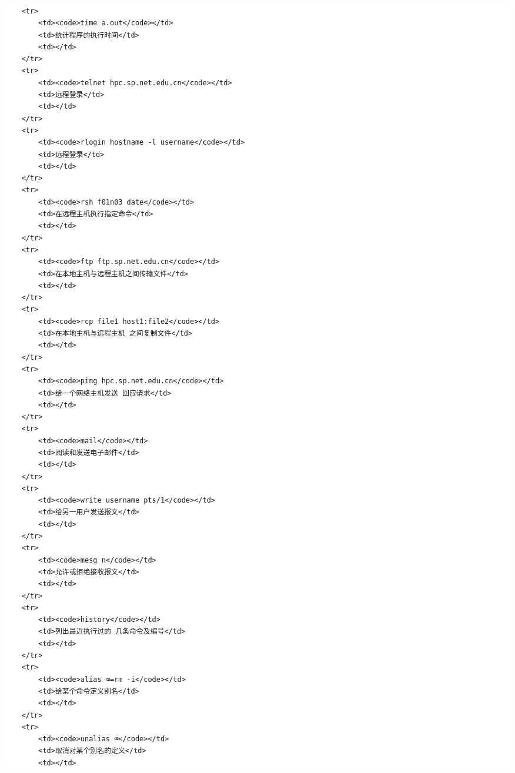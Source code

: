         <tr>
            <td><code>time a.out</code></td>
            <td>统计程序的执行时间</td>
            <td></td>
        </tr>
        <tr>
            <td><code>telnet hpc.sp.net.edu.cn</code></td>
            <td>远程登录</td>
            <td></td>
        </tr>
        <tr>
            <td><code>rlogin hostname -l username</code></td>
            <td>远程登录</td>
            <td></td>
        </tr>
        <tr>
            <td><code>rsh f01n03 date</code></td>
            <td>在远程主机执行指定命令</td>
            <td></td>
        </tr>
        <tr>
            <td><code>ftp ftp.sp.net.edu.cn</code></td>
            <td>在本地主机与远程主机之间传输文件</td>
            <td></td>
        </tr>
        <tr>
            <td><code>rcp file1 host1:file2</code></td>
            <td>在本地主机与远程主机 之间复制文件</td>
            <td></td>
        </tr>
        <tr>
            <td><code>ping hpc.sp.net.edu.cn</code></td>
            <td>给一个网络主机发送 回应请求</td>
            <td></td>
        </tr>
        <tr>
            <td><code>mail</code></td>
            <td>阅读和发送电子邮件</td>
            <td></td>
        </tr>
        <tr>
            <td><code>write username pts/1</code></td>
            <td>给另一用户发送报文</td>
            <td></td>
        </tr>
        <tr>
            <td><code>mesg n</code></td>
            <td>允许或拒绝接收报文</td>
            <td></td>
        </tr>
        <tr>
            <td><code>history</code></td>
            <td>列出最近执行过的 几条命令及编号</td>
            <td></td>
        </tr>
        <tr>
            <td><code>alias ⌫=rm -i</code></td>
            <td>给某个命令定义别名</td>
            <td></td>
        </tr>
        <tr>
            <td><code>unalias ⌫</code></td>
            <td>取消对某个别名的定义</td>
            <td></td>